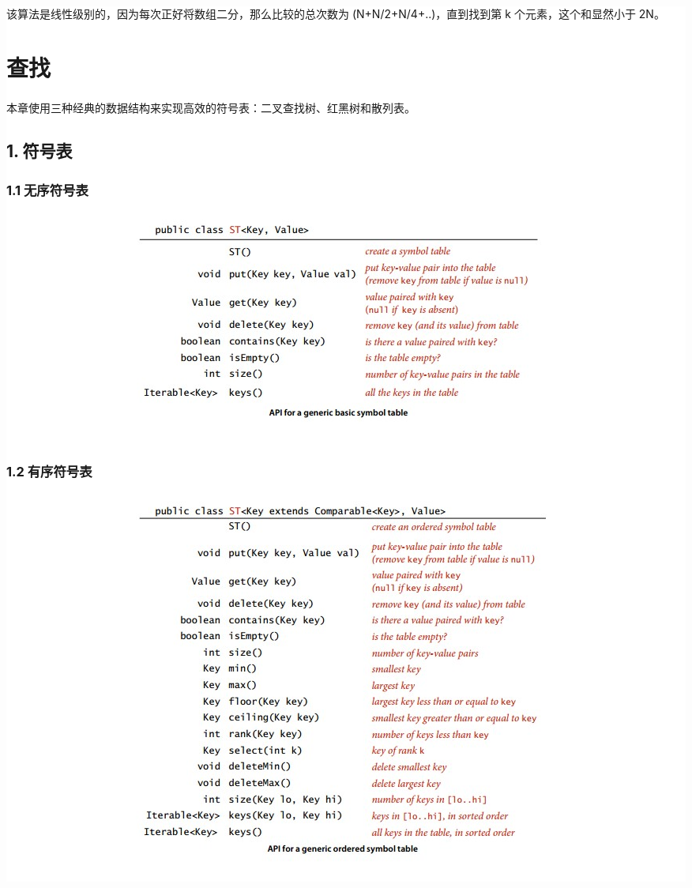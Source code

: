 该算法是线性级别的，因为每次正好将数组二分，那么比较的总次数为 (N+N/2+N/4+..)，直到找到第 k 个元素，这个和显然小于 2N。

# 查找

本章使用三种经典的数据结构来实现高效的符号表：二叉查找树、红黑树和散列表。

## 1. 符号表

### 1.1 无序符号表

<div align="center"> <img src="../pics//b69d7184-ab62-4957-ba29-fb4fa25f9b65.jpg"/> </div><br>

### 1.2 有序符号表

<div align="center"> <img src="../pics//ba6ae411-82da-4d86-a434-6776d1731e8e.jpg"/> </div><br>

